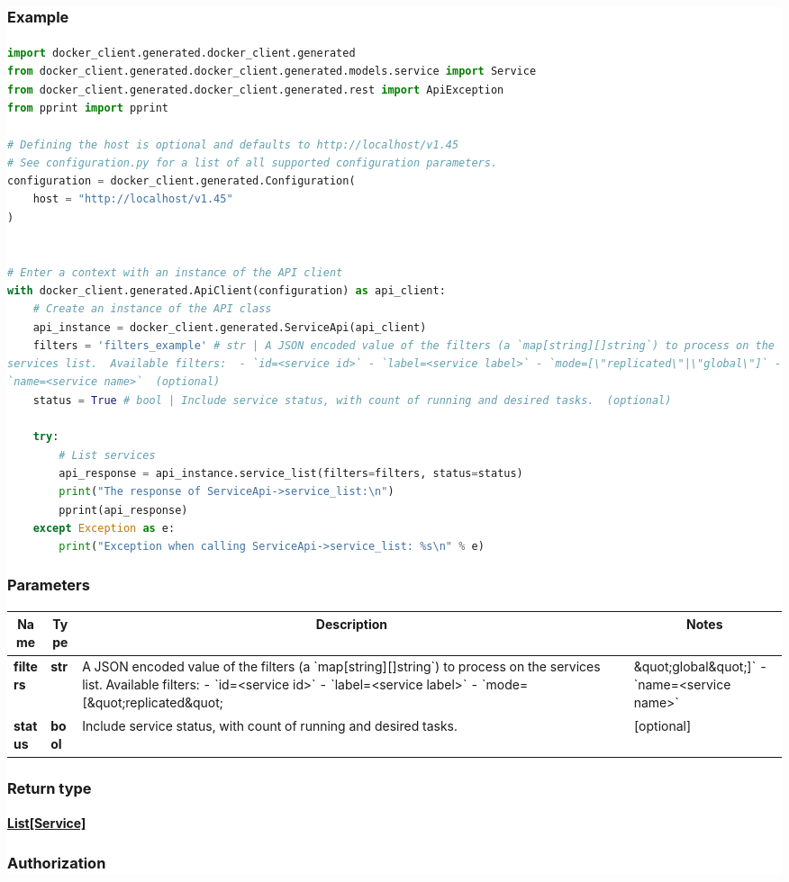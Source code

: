 ### Example


```python
import docker_client.generated.docker_client.generated
from docker_client.generated.docker_client.generated.models.service import Service
from docker_client.generated.docker_client.generated.rest import ApiException
from pprint import pprint

# Defining the host is optional and defaults to http://localhost/v1.45
# See configuration.py for a list of all supported configuration parameters.
configuration = docker_client.generated.Configuration(
    host = "http://localhost/v1.45"
)


# Enter a context with an instance of the API client
with docker_client.generated.ApiClient(configuration) as api_client:
    # Create an instance of the API class
    api_instance = docker_client.generated.ServiceApi(api_client)
    filters = 'filters_example' # str | A JSON encoded value of the filters (a `map[string][]string`) to process on the services list.  Available filters:  - `id=<service id>` - `label=<service label>` - `mode=[\"replicated\"|\"global\"]` - `name=<service name>`  (optional)
    status = True # bool | Include service status, with count of running and desired tasks.  (optional)

    try:
        # List services
        api_response = api_instance.service_list(filters=filters, status=status)
        print("The response of ServiceApi->service_list:\n")
        pprint(api_response)
    except Exception as e:
        print("Exception when calling ServiceApi->service_list: %s\n" % e)
```



### Parameters


Name | Type | Description  | Notes
------------- | ------------- | ------------- | -------------
 **filters** | **str**| A JSON encoded value of the filters (a &#x60;map[string][]string&#x60;) to process on the services list.  Available filters:  - &#x60;id&#x3D;&lt;service id&gt;&#x60; - &#x60;label&#x3D;&lt;service label&gt;&#x60; - &#x60;mode&#x3D;[\&quot;replicated\&quot;|\&quot;global\&quot;]&#x60; - &#x60;name&#x3D;&lt;service name&gt;&#x60;  | [optional] 
 **status** | **bool**| Include service status, with count of running and desired tasks.  | [optional] 

### Return type

[**List[Service]**](Service.md)

### Authorization
